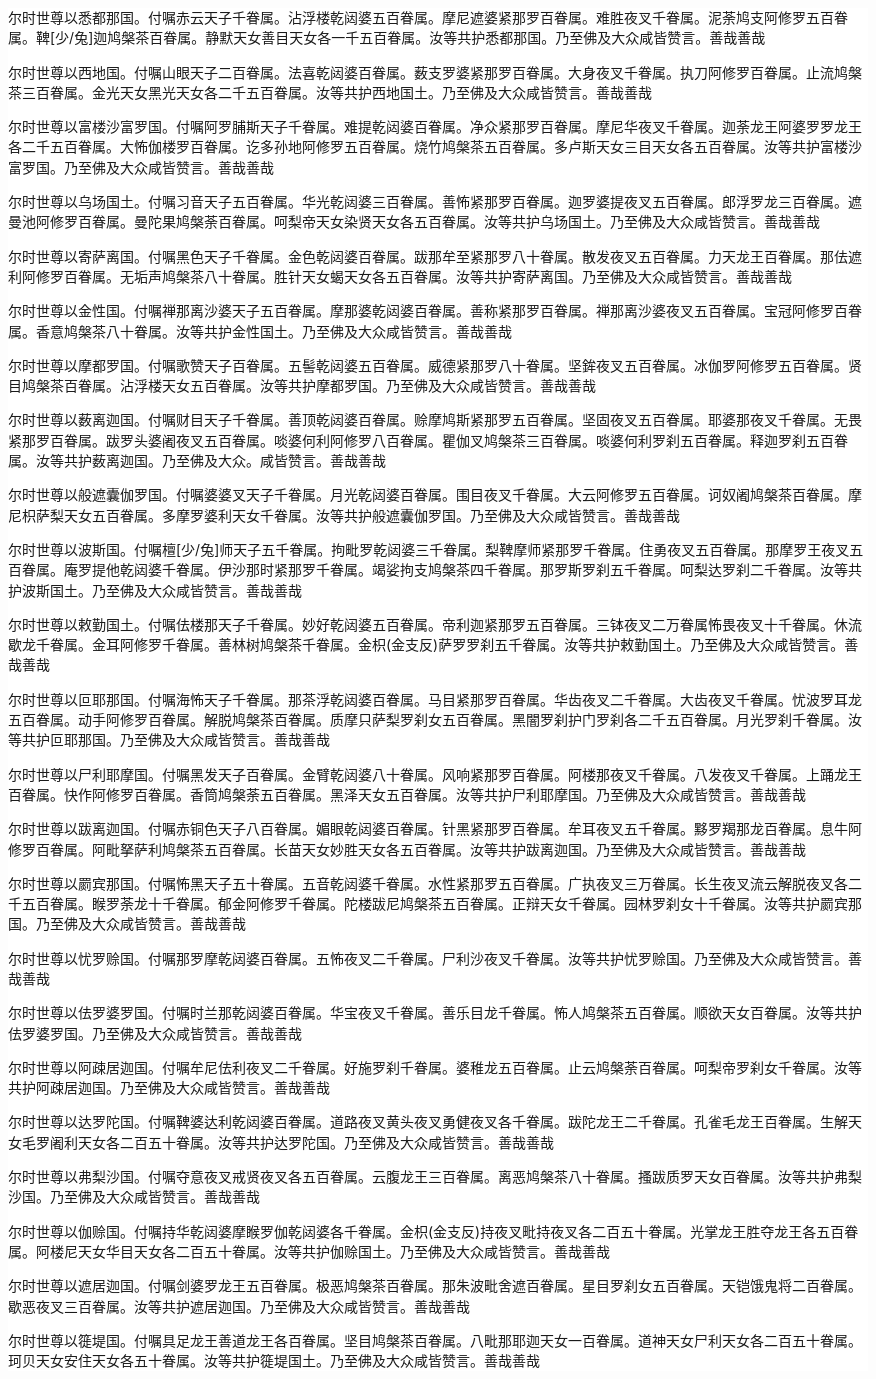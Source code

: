 尔时世尊以悉都那国。付嘱赤云天子千眷属。沾浮楼乾闼婆五百眷属。摩尼遮婆紧那罗百眷属。难胜夜叉千眷属。泥荼鸠支阿修罗五百眷属。鞞[少/兔]迦鸠槃茶百眷属。静默天女善目天女各一千五百眷属。汝等共护悉都那国。乃至佛及大众咸皆赞言。善哉善哉

尔时世尊以西地国。付嘱山眼天子二百眷属。法喜乾闼婆百眷属。薮支罗婆紧那罗百眷属。大身夜叉千眷属。执刀阿修罗百眷属。止流鸠槃茶三百眷属。金光天女黑光天女各二千五百眷属。汝等共护西地国土。乃至佛及大众咸皆赞言。善哉善哉

尔时世尊以富楼沙富罗国。付嘱阿罗脯斯天子千眷属。难提乾闼婆百眷属。净众紧那罗百眷属。摩尼华夜叉千眷属。迦荼龙王阿婆罗罗龙王各二千五百眷属。大怖伽楼罗百眷属。讫多孙地阿修罗五百眷属。烧竹鸠槃茶五百眷属。多卢斯天女三目天女各五百眷属。汝等共护富楼沙富罗国。乃至佛及大众咸皆赞言。善哉善哉

尔时世尊以乌场国土。付嘱习音天子五百眷属。华光乾闼婆三百眷属。善怖紧那罗百眷属。迦罗婆提夜叉五百眷属。郎浮罗龙三百眷属。遮曼池阿修罗百眷属。曼陀果鸠槃荼百眷属。呵梨帝天女染贤天女各五百眷属。汝等共护乌场国土。乃至佛及大众咸皆赞言。善哉善哉

尔时世尊以寄萨离国。付嘱黑色天子千眷属。金色乾闼婆百眷属。跋那牟至紧那罗八十眷属。散发夜叉五百眷属。力天龙王百眷属。那佉遮利阿修罗百眷属。无垢声鸠槃茶八十眷属。胜针天女蝎天女各五百眷属。汝等共护寄萨离国。乃至佛及大众咸皆赞言。善哉善哉

尔时世尊以金性国。付嘱禅那离沙婆天子五百眷属。摩那婆乾闼婆百眷属。善称紧那罗百眷属。禅那离沙婆夜叉五百眷属。宝冠阿修罗百眷属。香意鸠槃茶八十眷属。汝等共护金性国土。乃至佛及大众咸皆赞言。善哉善哉

尔时世尊以摩都罗国。付嘱歌赞天子百眷属。五髻乾闼婆五百眷属。威德紧那罗八十眷属。坚鉾夜叉五百眷属。冰伽罗阿修罗五百眷属。贤目鸠槃茶百眷属。沾浮楼天女五百眷属。汝等共护摩都罗国。乃至佛及大众咸皆赞言。善哉善哉

尔时世尊以薮离迦国。付嘱财目天子千眷属。善顶乾闼婆百眷属。赊摩鸠斯紧那罗五百眷属。坚固夜叉五百眷属。耶婆那夜叉千眷属。无畏紧那罗百眷属。跋罗头婆阇夜叉五百眷属。啖婆何利阿修罗八百眷属。瞿伽叉鸠槃茶三百眷属。啖婆何利罗刹五百眷属。释迦罗刹五百眷属。汝等共护薮离迦国。乃至佛及大众。咸皆赞言。善哉善哉

尔时世尊以般遮囊伽罗国。付嘱婆婆叉天子千眷属。月光乾闼婆百眷属。围目夜叉千眷属。大云阿修罗五百眷属。诃奴阇鸠槃茶百眷属。摩尼枳萨梨天女五百眷属。多摩罗婆利天女千眷属。汝等共护般遮囊伽罗国。乃至佛及大众咸皆赞言。善哉善哉

尔时世尊以波斯国。付嘱檀[少/兔]师天子五千眷属。拘毗罗乾闼婆三千眷属。梨鞞摩师紧那罗千眷属。住勇夜叉五百眷属。那摩罗王夜叉五百眷属。庵罗提他乾闼婆千眷属。伊沙那时紧那罗千眷属。竭娑拘支鸠槃茶四千眷属。那罗斯罗刹五千眷属。呵梨达罗刹二千眷属。汝等共护波斯国土。乃至佛及大众咸皆赞言。善哉善哉

尔时世尊以敕勤国土。付嘱佉楼那天子千眷属。妙好乾闼婆五百眷属。帝利迦紧那罗五百眷属。三钵夜叉二万眷属怖畏夜叉十千眷属。休流歇龙千眷属。金耳阿修罗千眷属。善林树鸠槃茶千眷属。金枳(金支反)萨罗罗刹五千眷属。汝等共护敕勤国土。乃至佛及大众咸皆赞言。善哉善哉

尔时世尊以叵耶那国。付嘱海怖天子千眷属。那茶浮乾闼婆百眷属。马目紧那罗百眷属。华齿夜叉二千眷属。大齿夜叉千眷属。忧波罗耳龙五百眷属。动手阿修罗百眷属。解脱鸠槃茶百眷属。质摩只萨梨罗刹女五百眷属。黑闇罗刹护门罗刹各二千五百眷属。月光罗刹千眷属。汝等共护叵耶那国。乃至佛及大众咸皆赞言。善哉善哉

尔时世尊以尸利耶摩国。付嘱黑发天子百眷属。金臂乾闼婆八十眷属。风响紧那罗百眷属。阿楼那夜叉千眷属。八发夜叉千眷属。上踊龙王百眷属。快作阿修罗百眷属。香筒鸠槃荼五百眷属。黑泽天女五百眷属。汝等共护尸利耶摩国。乃至佛及大众咸皆赞言。善哉善哉

尔时世尊以跋离迦国。付嘱赤铜色天子八百眷属。媚眼乾闼婆百眷属。针黑紧那罗百眷属。牟耳夜叉五千眷属。黟罗羯那龙百眷属。息牛阿修罗百眷属。阿毗拏萨利鸠槃茶五百眷属。长苗天女妙胜天女各五百眷属。汝等共护跋离迦国。乃至佛及大众咸皆赞言。善哉善哉

尔时世尊以罽宾那国。付嘱怖黑天子五十眷属。五音乾闼婆千眷属。水性紧那罗五百眷属。广执夜叉三万眷属。长生夜叉流云解脱夜叉各二千五百眷属。睺罗荼龙十千眷属。郁金阿修罗千眷属。陀楼跋尼鸠槃茶五百眷属。正辩天女千眷属。园林罗刹女十千眷属。汝等共护罽宾那国。乃至佛及大众咸皆赞言。善哉善哉

尔时世尊以忧罗赊国。付嘱那罗摩乾闼婆百眷属。五怖夜叉二千眷属。尸利沙夜叉千眷属。汝等共护忧罗赊国。乃至佛及大众咸皆赞言。善哉善哉

尔时世尊以佉罗婆罗国。付嘱时兰那乾闼婆百眷属。华宝夜叉千眷属。善乐目龙千眷属。怖人鸠槃茶五百眷属。顺欲天女百眷属。汝等共护佉罗婆罗国。乃至佛及大众咸皆赞言。善哉善哉

尔时世尊以阿疎居迦国。付嘱牟尼佉利夜叉二千眷属。好施罗刹千眷属。婆稚龙五百眷属。止云鸠槃荼百眷属。呵梨帝罗刹女千眷属。汝等共护阿疎居迦国。乃至佛及大众咸皆赞言。善哉善哉

尔时世尊以达罗陀国。付嘱鞞婆达利乾闼婆百眷属。道路夜叉黄头夜叉勇健夜叉各千眷属。跋陀龙王二千眷属。孔雀毛龙王百眷属。生解天女毛罗阇利天女各二百五十眷属。汝等共护达罗陀国。乃至佛及大众咸皆赞言。善哉善哉

尔时世尊以弗梨沙国。付嘱夺意夜叉戒贤夜叉各五百眷属。云腹龙王三百眷属。离恶鸠槃茶八十眷属。搔跋质罗天女百眷属。汝等共护弗梨沙国。乃至佛及大众咸皆赞言。善哉善哉

尔时世尊以伽赊国。付嘱持华乾闼婆摩睺罗伽乾闼婆各千眷属。金枳(金支反)持夜叉毗持夜叉各二百五十眷属。光掌龙王胜夺龙王各五百眷属。阿楼尼天女华目天女各二百五十眷属。汝等共护伽赊国土。乃至佛及大众咸皆赞言。善哉善哉

尔时世尊以遮居迦国。付嘱剑婆罗龙王五百眷属。极恶鸠槃茶百眷属。那朱波毗舍遮百眷属。星目罗刹女五百眷属。天铠饿鬼将二百眷属。歇恶夜叉三百眷属。汝等共护遮居迦国。乃至佛及大众咸皆赞言。善哉善哉

尔时世尊以簁堤国。付嘱具足龙王善道龙王各百眷属。坚目鸠槃茶百眷属。八毗那耶迦天女一百眷属。道神天女尸利天女各二百五十眷属。珂贝天女安住天女各五十眷属。汝等共护簁堤国土。乃至佛及大众咸皆赞言。善哉善哉
